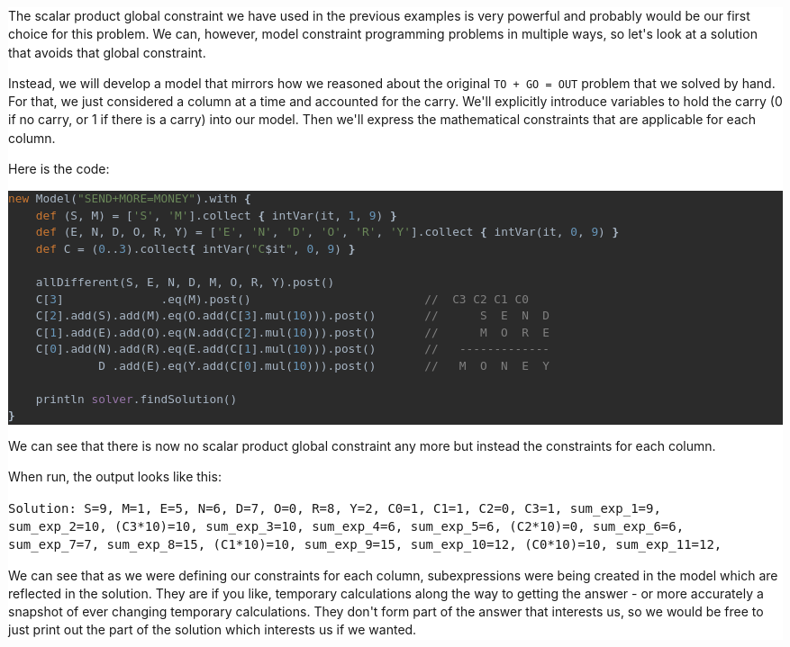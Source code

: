 <p>The scalar product global constraint we have used in the previous examples is very powerful and probably would be our first choice for this problem. We can, however, model constraint programming problems in multiple ways, so let's look at a solution that avoids that global constraint.</p><p>Instead, we will develop a model that mirrors how we reasoned about the original <code>TO + GO = OUT</code> problem that we solved by hand. For that, we just considered a column at a time and accounted for the carry. We'll explicitly introduce variables to hold the carry (0 if no carry, or 1 if there is a carry) into our model. Then we'll express the mathematical constraints that are applicable for each column.</p><p>Here is the code:</p><pre style="background-color:#2b2b2b;color:#a9b7c6;font-family:'JetBrains Mono',monospace;font-size:9.6pt;"><span style="color:#cc7832;">new </span>Model(<span style="color:#6a8759;">"SEND+MORE=MONEY"</span>).with <span style="font-weight:bold;">{<br></span><span style="font-weight:bold;">    </span><span style="color:#cc7832;">def </span>(S, M) = [<span style="color:#6a8759;">'S'</span>, <span style="color:#6a8759;">'M'</span>].collect <span style="font-weight:bold;">{ </span>intVar(it, <span style="color:#6897bb;">1</span>, <span style="color:#6897bb;">9</span>) <span style="font-weight:bold;">}<br></span><span style="font-weight:bold;">    </span><span style="color:#cc7832;">def </span>(E, N, D, O, R, Y) = [<span style="color:#6a8759;">'E'</span>, <span style="color:#6a8759;">'N'</span>, <span style="color:#6a8759;">'D'</span>, <span style="color:#6a8759;">'O'</span>, <span style="color:#6a8759;">'R'</span>, <span style="color:#6a8759;">'Y'</span>].collect <span style="font-weight:bold;">{ </span>intVar(it, <span style="color:#6897bb;">0</span>, <span style="color:#6897bb;">9</span>) <span style="font-weight:bold;">}<br></span><span style="font-weight:bold;">    </span><span style="color:#cc7832;">def </span>C = (<span style="color:#6897bb;">0</span>..<span style="color:#6897bb;">3</span>).collect<span style="font-weight:bold;">{ </span>intVar(<span style="font-size: 9.6pt; color: rgb(106, 135, 89);">"C</span><span style="font-size: 9.6pt;">$it</span><span style="font-size: 9.6pt; color: rgb(106, 135, 89);">"</span><span style="font-size: 9.6pt;">, </span><span style="font-size: 9.6pt; color: rgb(104, 151, 187);">0</span><span style="font-size: 9.6pt;">, </span><span style="font-size: 9.6pt; color: rgb(104, 151, 187);">9</span><span style="font-size: 9.6pt;">)</span> <span style="font-size: 9.6pt; font-weight: bold;">}</span><br><span style="font-weight:bold;"><br></span><span style="font-weight:bold;">    </span>allDifferent(S, E, N, D, M, O, R, Y).post()<br>    C[<span style="color:#6897bb;">3</span>]              .eq(M).post()                         <span style="font-size: 9.6pt; color: rgb(128, 128, 128);">//  C3 C2 C1 C0</span><br>    C[<span style="color:#6897bb;">2</span>].add(S).add(M).eq(O.add(C[<span style="color:#6897bb;">3</span>].mul(<span style="color:#6897bb;">10</span>))).post()       <span style="font-size: 9.6pt; color: rgb(128, 128, 128);">//      S  E  N  D</span><br>    C[<span style="color:#6897bb;">1</span>].add(E).add(O).eq(N.add(C[<span style="color:#6897bb;">2</span>].mul(<span style="color:#6897bb;">10</span>))).post()       <span style="font-size: 9.6pt; color: rgb(128, 128, 128);">//      M  O  R  E</span><br>    C[<span style="color:#6897bb;">0</span>].add(N).add(R).eq(E.add(C[<span style="color:#6897bb;">1</span>].mul(<span style="color:#6897bb;">10</span>))).post()       <span style="font-size: 9.6pt; color: rgb(128, 128, 128);">//   -------------</span><br>             D .add(E).eq(Y.add(C[<span style="color:#6897bb;">0</span>].mul(<span style="color:#6897bb;">10</span>))).post()       <span style="font-size: 9.6pt; color: rgb(128, 128, 128);">//   M  O  N  E  Y</span><br><br>    println <span style="color:#9876aa;">solver</span>.findSolution()<span style="color:#6a8759;"><br></span><span style="font-weight:bold;">}<br></span></pre><p>We can see that there is now no scalar product global constraint any more but instead the constraints for each column.<br></p><p>When run, the output looks like this:</p>
<pre>Solution: S=9, M=1, E=5, N=6, D=7, O=0, R=8, Y=2, C0=1, C1=1, C2=0, C3=1, sum_exp_1=9,
sum_exp_2=10, (C3*10)=10, sum_exp_3=10, sum_exp_4=6, sum_exp_5=6, (C2*10)=0, sum_exp_6=6,
sum_exp_7=7, sum_exp_8=15, (C1*10)=10, sum_exp_9=15, sum_exp_10=12, (C0*10)=10, sum_exp_11=12,</pre>
<p>We can see that as we were defining our constraints for each column, subexpressions were being created in the model which are reflected in the solution. They are if you like, temporary calculations along the way to getting the answer - or more accurately a snapshot of ever changing temporary calculations. They don't form part of the answer that interests us, so we would be free to just print out the part of the solution which interests us if we wanted.</p>
